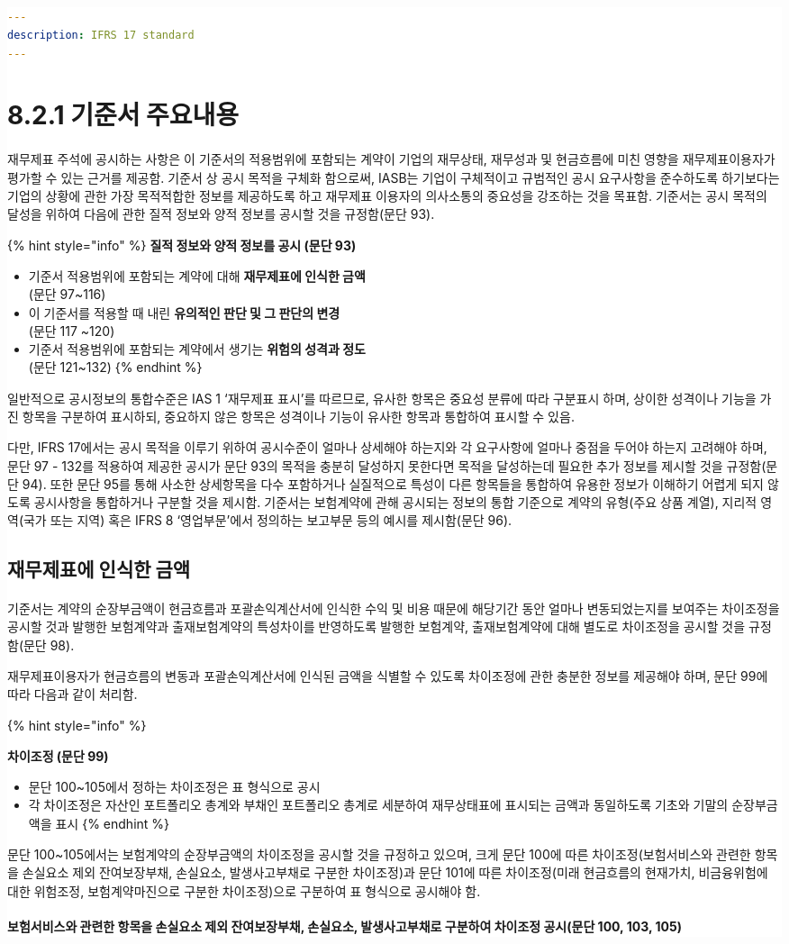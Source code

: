 ```yaml
---
description: IFRS 17 standard
---
```


# 8.2.1 기준서 주요내용

재무제표 주석에 공시하는 사항은 이 기준서의 적용범위에 포함되는 계약이 기업의 재무상태, 재무성과 및 현금흐름에 미친 영향을 재무제표이용자가 평가할 수 있는 근거를 제공함. 기준서 상 공시 목적을 구체화 함으로써, IASB는 기업이 구체적이고 규범적인 공시 요구사항을 준수하도록 하기보다는 기업의 상황에 관한 가장 목적적합한 정보를 제공하도록 하고 재무제표 이용자의 의사소통의 중요성을 강조하는 것을 목표함. 기준서는 공시 목적의 달성을 위하여 다음에 관한 질적 정보와 양적 정보를 공시할 것을 규정함(문단 93).&#x20;

{% hint style="info" %}
**질적 정보와 양적 정보를 공시 (문단 93)**&#x20;

* 기준서 적용범위에 포함되는 계약에 대해 **재무제표에 인식한 금액**\
  (문단 97\~116)
* 이 기준서를 적용할 때 내린 **유의적인 판단 및 그 판단의 변경**\
  (문단 117 \~120)
* 기준서 적용범위에 포함되는 계약에서 생기는 **위험의 성격과 정도**\
  (문단 121\~132)
{% endhint %}


일반적으로 공시정보의 통합수준은 IAS 1 ‘재무제표 표시’를 따르므로, 유사한 항목은 중요성 분류에 따라 구분표시 하며, 상이한 성격이나 기능을 가진 항목을 구분하여 표시하되, 중요하지 않은 항목은 성격이나 기능이 유사한 항목과 통합하여 표시할 수 있음.&#x20;


다만, IFRS 17에서는 공시 목적을 이루기 위하여 공시수준이 얼마나 상세해야 하는지와 각 요구사항에 얼마나 중점을 두어야 하는지 고려해야 하며, 문단 97 - 132를 적용하여 제공한 공시가 문단 93의 목적을 충분히 달성하지 못한다면 목적을 달성하는데 필요한 추가 정보를 제시할 것을 규정함(문단 94).  또한 문단 95를 통해 사소한 상세항목을 다수 포함하거나 실질적으로 특성이 다른 항목들을 통합하여 유용한 정보가 이해하기 어렵게 되지 않도록 공시사항을 통합하거나 구분할 것을 제시함. 기준서는 보험계약에 관해 공시되는 정보의 통합 기준으로 계약의 유형(주요 상품 계열), 지리적 영역(국가 또는 지역) 혹은 IFRS 8 ‘영업부문’에서 정의하는 보고부문 등의 예시를 제시함(문단 96).&#x20;

## 재무제표에 인식한 금액

기준서는 계약의 순장부금액이 현금흐름과 포괄손익계산서에 인식한 수익 및 비용 때문에 해당기간 동안 얼마나 변동되었는지를 보여주는 차이조정을 공시할 것과 발행한 보험계약과 출재보험계약의 특성차이를 반영하도록 발행한 보험계약, 출재보험계약에 대해 별도로 차이조정을 공시할 것을 규정함(문단 98).&#x20;


재무제표이용자가 현금흐름의 변동과 포괄손익계산서에 인식된 금액을 식별할 수 있도록 차이조정에 관한 충분한 정보를 제공해야 하며, 문단 99에 따라 다음과 같이 처리함.

{% hint style="info" %}

**차이조정 (문단 99)**

* 문단 100\~105에서 정하는 차이조정은 표 형식으로 공시
* 각 차이조정은 자산인 포트폴리오 총계와 부채인 포트폴리오 총계로 세분하여 재무상태표에 표시되는 금액과 동일하도록 기초와 기말의 순장부금액을 표시
{% endhint %}

문단 100\~105에서는 보험계약의 순장부금액의 차이조정을 공시할 것을 규정하고 있으며, 크게 문단 100에 따른 차이조정(보험서비스와 관련한 항목을 손실요소 제외 잔여보장부채, 손실요소, 발생사고부채로 구분한 차이조정)과 문단 101에 따른 차이조정(미래 현금흐름의 현재가치, 비금융위험에 대한 위험조정, 보험계약마진으로 구분한 차이조정)으로 구분하여 표 형식으로 공시해야 함. &#x20;

#### 보험서비스와 관련한 항목을 손실요소 제외 잔여보장부채, 손실요소, 발생사고부채로 구분하여 차이조정 공시(문단 100, 103, 105)
